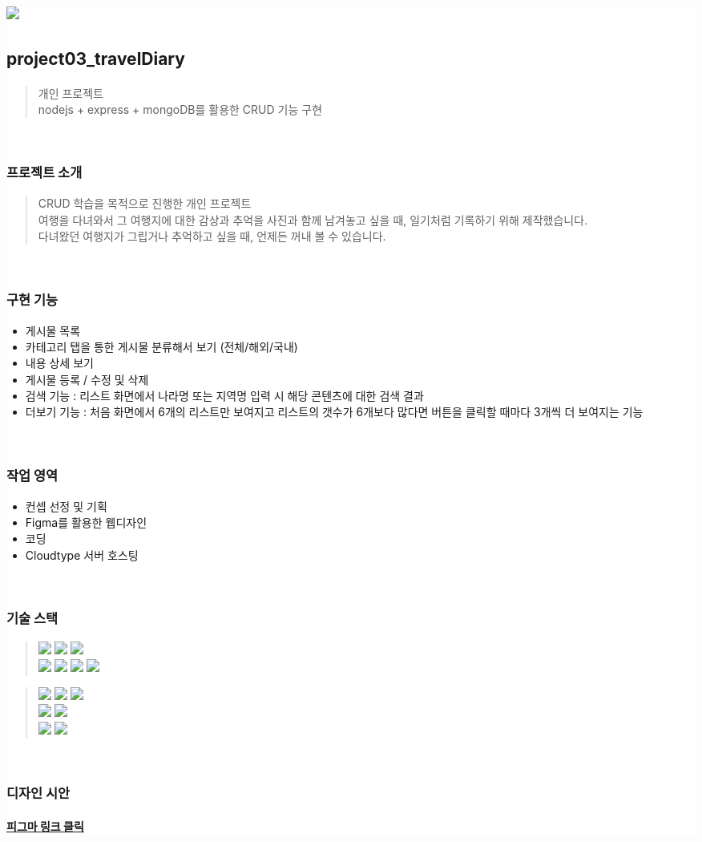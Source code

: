 <img width="100%" src="https://github.com/dahyunJJ/project03_travelDiary/assets/117347407/f3f01a21-7b8d-4759-8280-59de67806599">

## project03_travelDiary
> 개인 프로젝트  <br/>
> nodejs + express + mongoDB를 활용한 CRUD 기능 구현

<br/>

### 프로젝트 소개
> CRUD 학습을 목적으로 진행한 개인 프로젝트 <br/>
> 여행을 다녀와서 그 여행지에 대한 감상과 추억을 사진과 함께 남겨놓고 싶을 때, 일기처럼 기록하기 위해 제작했습니다.<br/>
> 다녀왔던 여행지가 그립거나 추억하고 싶을 때, 언제든 꺼내 볼 수 있습니다.<br/>

<br/>

### 구현 기능
- 게시물 목록
- 카테고리 탭을 통한 게시물 분류해서 보기 (전체/해외/국내)
- 내용 상세 보기
- 게시물 등록 / 수정 및 삭제
- 검색 기능 : 리스트 화면에서 나라명 또는 지역명 입력 시 해당 콘텐츠에 대한 검색 결과
- 더보기 기능 : 처음 화면에서 6개의 리스트만 보여지고 리스트의 갯수가 6개보다 많다면 버튼을 클릭할 때마다 3개씩 더 보여지는 기능

<br/>

### 작업 영역
- 컨셉 선정 및 기획 <br/>
- Figma를 활용한 웹디자인 <br/>
- 코딩 <br/>
- Cloudtype 서버 호스팅 <br/>

<br/>

### 기술 스택
> <img src="https://img.shields.io/badge/HTML5-E34F26?style=flat&logo=HTML5&logoColor=white"/> <img src="https://img.shields.io/badge/CSS3-1572B6?style=flat&logo=CSS3&logoColor=white"/> <img src="https://img.shields.io/badge/JavaScript-F7DF1E?style=flat&logo=JavaScript&logoColor=white"/> <br/>
> <img src="https://img.shields.io/badge/Node.js-339933?style=flat&logo=Node.js&logoColor=white"/>
> <img src="https://img.shields.io/badge/Express-000000?style=flat&logo=Express&logoColor=white"/>
> <img src="https://img.shields.io/badge/MongoDB-47A248?style=flat&logo=MongoDB&logoColor=white"/>
> <img src="https://img.shields.io/badge/jQuery-0769AD?style=flat&logo=jQuery&logoColor=white"/>

> <img src="https://img.shields.io/badge/visualstudiocode-007ACC?style=flat&logo=visualstudiocode&logoColor=white"/> <img src="https://img.shields.io/badge/git-F05032?style=flat&logo=git&logoColor=white"/> <img src="https://img.shields.io/badge/github-181717?style=flat&logo=github&logoColor=white"/> <br/>
> <img src="https://img.shields.io/badge/slack-4A154B?style=flat&logo=slack&logoColor=white"/> <img src="https://img.shields.io/badge/notion-000000?style=flat&logo=notion&logoColor=white"/> <br/>
> <img src="https://img.shields.io/badge/Figma-F24E1E?style=flat&logo=Figma&logoColor=white"/> <img src="https://img.shields.io/badge/Font Awesome-528DD7?style=flat&logo=Font Awesome&logoColor=white"/> <br/>


<br/>

### 디자인 시안
#### [피그마 링크 클릭](https://www.figma.com/file/6skaE5PPXhBJiEB9Wtj8i9/%EC%A0%95%EB%8B%A4%ED%98%84_%EC%97%AC%ED%96%89%EA%B8%B0%EC%96%B5?t=sMhtiPE8PRLWsWcb-1)
